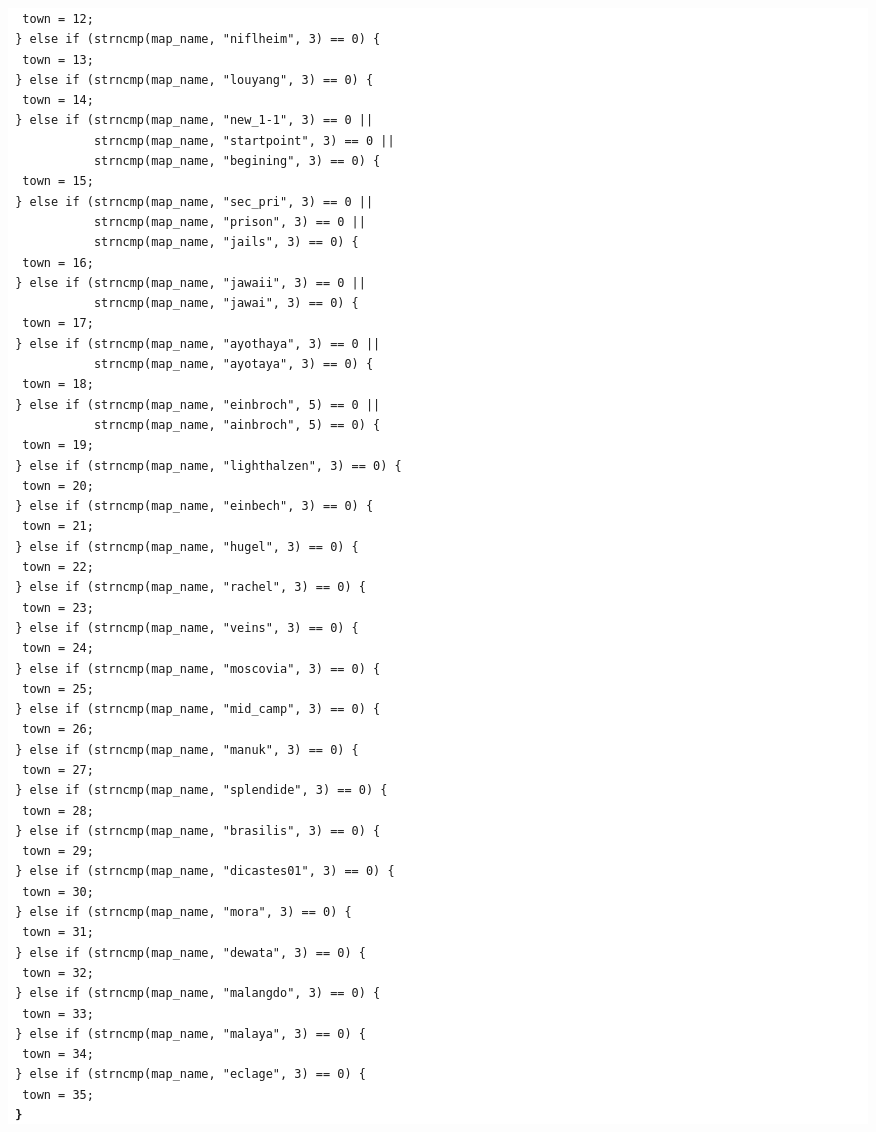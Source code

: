 `  town = 12;`  
` } else if (strncmp(map_name, "niflheim", 3) == 0) {`  
`  town = 13;`  
` } else if (strncmp(map_name, "louyang", 3) == 0) {`  
`  town = 14;`  
` } else if (strncmp(map_name, "new_1-1", 3) == 0 ||`  
`            strncmp(map_name, "startpoint", 3) == 0 ||`  
`            strncmp(map_name, "begining", 3) == 0) {`  
`  town = 15;`  
` } else if (strncmp(map_name, "sec_pri", 3) == 0 ||`  
`            strncmp(map_name, "prison", 3) == 0 ||`  
`            strncmp(map_name, "jails", 3) == 0) {`  
`  town = 16;`  
` } else if (strncmp(map_name, "jawaii", 3) == 0 ||`  
`            strncmp(map_name, "jawai", 3) == 0) {`  
`  town = 17;`  
` } else if (strncmp(map_name, "ayothaya", 3) == 0 ||`  
`            strncmp(map_name, "ayotaya", 3) == 0) {`  
`  town = 18;`  
` } else if (strncmp(map_name, "einbroch", 5) == 0 ||`  
`            strncmp(map_name, "ainbroch", 5) == 0) {`  
`  town = 19;`  
` } else if (strncmp(map_name, "lighthalzen", 3) == 0) {`  
`  town = 20;`  
` } else if (strncmp(map_name, "einbech", 3) == 0) {`  
`  town = 21;`  
` } else if (strncmp(map_name, "hugel", 3) == 0) {`  
`  town = 22;`  
` } else if (strncmp(map_name, "rachel", 3) == 0) {`  
`  town = 23;`  
` } else if (strncmp(map_name, "veins", 3) == 0) {`  
`  town = 24;`  
` } else if (strncmp(map_name, "moscovia", 3) == 0) {`  
`  town = 25;`  
` } else if (strncmp(map_name, "mid_camp", 3) == 0) {`  
`  town = 26;`  
` } else if (strncmp(map_name, "manuk", 3) == 0) {`  
`  town = 27;`  
` } else if (strncmp(map_name, "splendide", 3) == 0) {`  
`  town = 28;`  
` } else if (strncmp(map_name, "brasilis", 3) == 0) {`  
`  town = 29;`  
` } else if (strncmp(map_name, "dicastes01", 3) == 0) {`  
`  town = 30;`  
` } else if (strncmp(map_name, "mora", 3) == 0) {`  
`  town = 31;`  
` } else if (strncmp(map_name, "dewata", 3) == 0) {`  
`  town = 32;`  
` } else if (strncmp(map_name, "malangdo", 3) == 0) {`  
`  town = 33;`  
` } else if (strncmp(map_name, "malaya", 3) == 0) {`  
`  town = 34;`  
` } else if (strncmp(map_name, "eclage", 3) == 0) {`  
`  town = 35;`  
` `**`}`**

